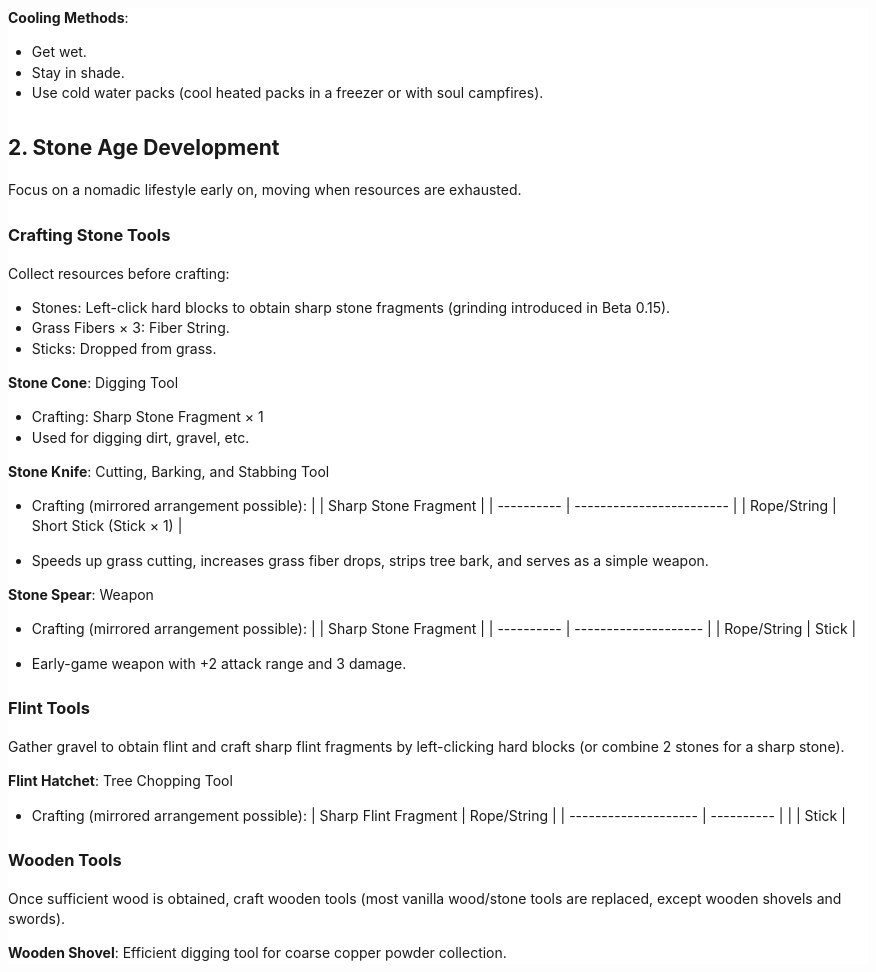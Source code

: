 **Cooling Methods**:
- Get wet.
- Stay in shade.
- Use cold water packs (cool heated packs in a freezer or with soul campfires).

## 2. Stone Age Development
Focus on a nomadic lifestyle early on, moving when resources are exhausted.

### Crafting Stone Tools
Collect resources before crafting:
- Stones: Left-click hard blocks to obtain sharp stone fragments (grinding introduced in Beta 0.15).
- Grass Fibers × 3: Fiber String.
- Sticks: Dropped from grass.

**Stone Cone**: Digging Tool
- Crafting: Sharp Stone Fragment × 1
- Used for digging dirt, gravel, etc.

**Stone Knife**: Cutting, Barking, and Stabbing Tool
- Crafting (mirrored arrangement possible):
  |            | Sharp Stone Fragment     |
  | ---------- | ------------------------ |
  | Rope/String | Short Stick (Stick × 1) |

- Speeds up grass cutting, increases grass fiber drops, strips tree bark, and serves as a simple weapon.

**Stone Spear**: Weapon
- Crafting (mirrored arrangement possible):
  |            | Sharp Stone Fragment |
  | ---------- | -------------------- |
  | Rope/String | Stick               |

- Early-game weapon with +2 attack range and 3 damage.

### Flint Tools
Gather gravel to obtain flint and craft sharp flint fragments by left-clicking hard blocks (or combine 2 stones for a sharp stone).

**Flint Hatchet**: Tree Chopping Tool
- Crafting (mirrored arrangement possible):
  | Sharp Flint Fragment | Rope/String |
  | -------------------- | ---------- |
  |                      | Stick       |

### Wooden Tools
Once sufficient wood is obtained, craft wooden tools (most vanilla wood/stone tools are replaced, except wooden shovels and swords).

**Wooden Shovel**: Efficient digging tool for coarse copper powder collection.
